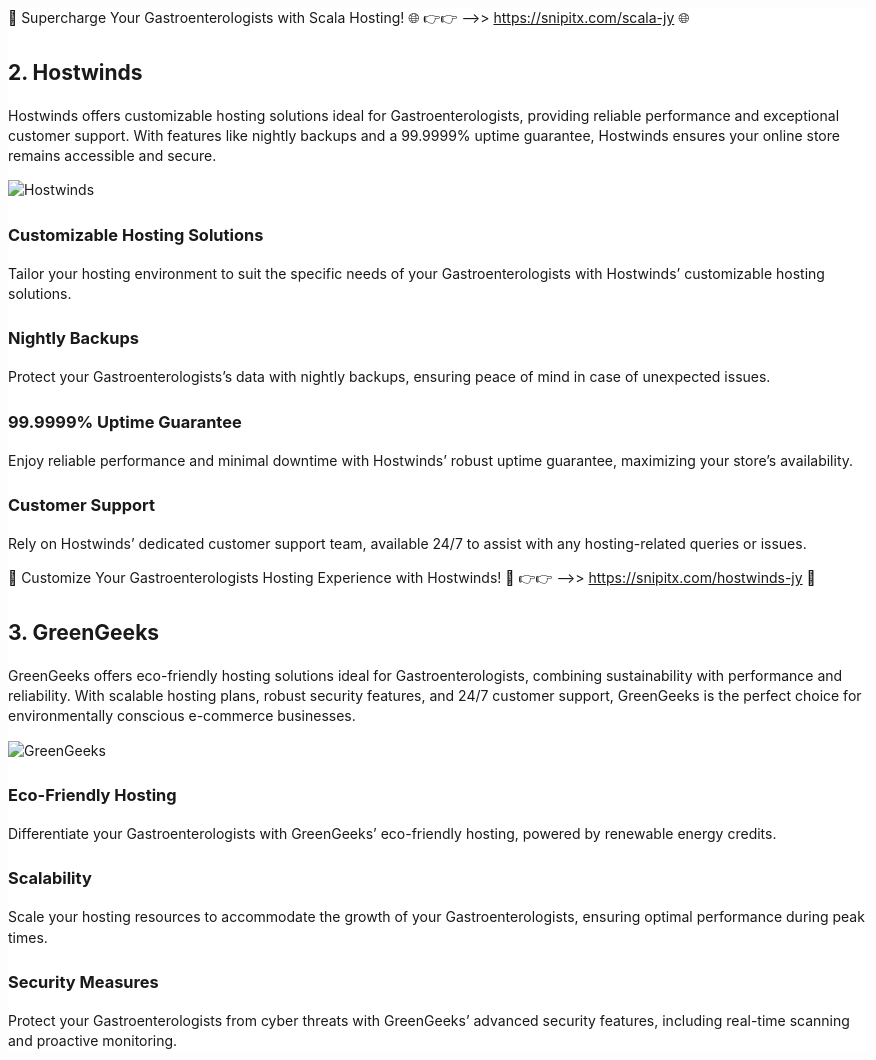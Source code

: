 🚀 Supercharge Your Gastroenterologists with Scala Hosting! 🌐
👉👉 -->> https://snipitx.com/scala-jy 🌐

## 2. Hostwinds

Hostwinds offers customizable hosting solutions ideal for Gastroenterologists, providing reliable performance and exceptional customer support. With features like nightly backups and a 99.9999% uptime guarantee, Hostwinds ensures your online store remains accessible and secure.

![Hostwinds](https://i.imgur.com/53aSNXx.jpeg "Hostwinds Hosting")

### Customizable Hosting Solutions
Tailor your hosting environment to suit the specific needs of your Gastroenterologists with Hostwinds’ customizable hosting solutions.

### Nightly Backups
Protect your Gastroenterologists’s data with nightly backups, ensuring peace of mind in case of unexpected issues.

### 99.9999% Uptime Guarantee
Enjoy reliable performance and minimal downtime with Hostwinds’ robust uptime guarantee, maximizing your store’s availability.

### Customer Support
Rely on Hostwinds’ dedicated customer support team, available 24/7 to assist with any hosting-related queries or issues.

🌟 Customize Your Gastroenterologists Hosting Experience with Hostwinds! 🚀
👉👉 -->> https://snipitx.com/hostwinds-jy 🚀


## 3. GreenGeeks

GreenGeeks offers eco-friendly hosting solutions ideal for Gastroenterologists, combining sustainability with performance and reliability. With scalable hosting plans, robust security features, and 24/7 customer support, GreenGeeks is the perfect choice for environmentally conscious e-commerce businesses.

![GreenGeeks](https://i.imgur.com/eEwuntu.jpg "GreenGeeks Hosting")

### Eco-Friendly Hosting
Differentiate your Gastroenterologists with GreenGeeks’ eco-friendly hosting, powered by renewable energy credits.

### Scalability
Scale your hosting resources to accommodate the growth of your Gastroenterologists, ensuring optimal performance during peak times.

### Security Measures
Protect your Gastroenterologists from cyber threats with GreenGeeks’ advanced security features, including real-time scanning and proactive monitoring.
